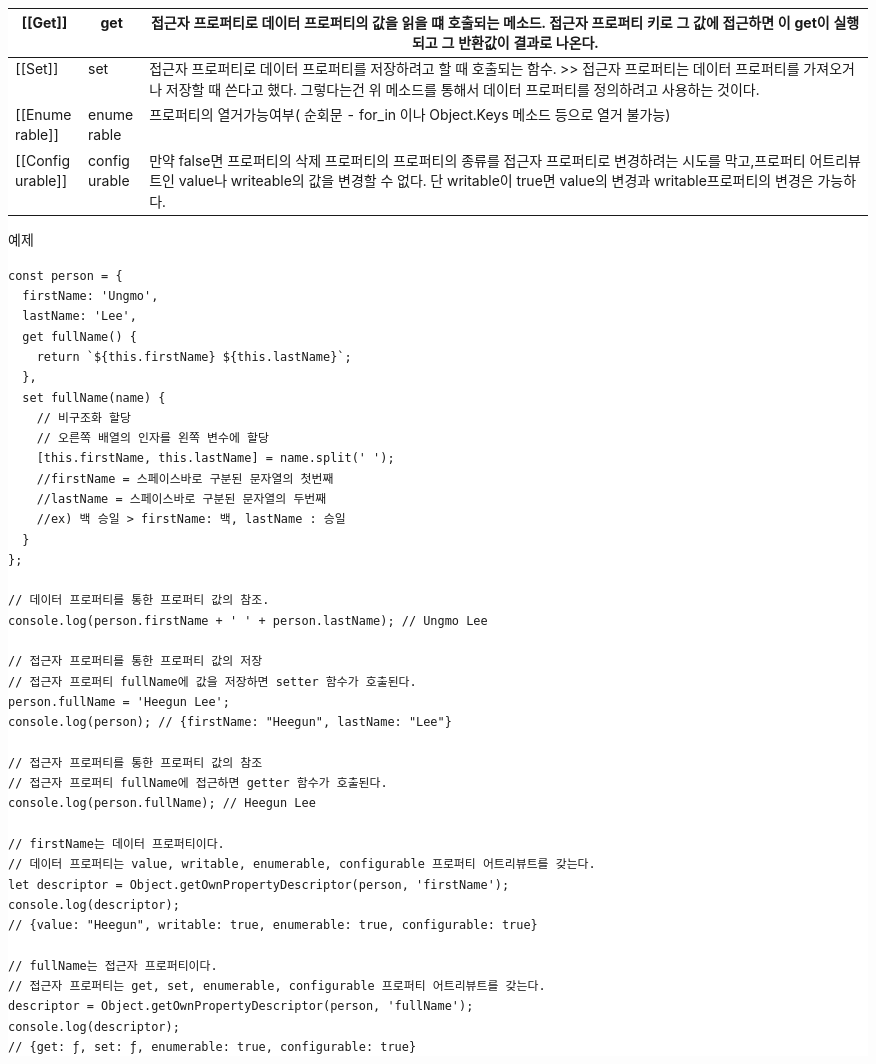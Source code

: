 | [[Get]]          | get          | 접근자 프로퍼티로 데이터 프로퍼티의 값을 읽을 떄 호출되는 메소드. 접근자 프로퍼티 키로 그 값에 접근하면 이 get이 실행되고 그 반환값이 결과로 나온다. |
| ---------------- | ------------ | ------------------------------------------------------------ |
| [[Set]]          | set          | 접근자 프로퍼티로 데이터 프로퍼티를 저장하려고 할 때 호출되는 함수. >> 접근자 프로퍼티는 데이터 프로퍼티를 가져오거나 저장할 때 쓴다고 했다. 그렇다는건 위 메소드를 통해서 데이터 프로퍼티를 정의하려고 사용하는 것이다. |
| [[Enumerable]]   | enumerable   | 프로퍼티의 열거가능여부( 순회문 - for_in 이나 Object.Keys 메소드 등으로 열거 불가능) |
| [[Configurable]] | configurable | 만약 false면 프로퍼티의 삭제 프로퍼티의 프로퍼티의 종류를 접근자 프로퍼티로 변경하려는 시도를 막고,프로퍼티 어트리뷰트인 value나 writeable의 값을 변경할 수 없다. 단 writable이 true면 value의 변경과 writable프로퍼티의 변경은 가능하다. |



예제

```
const person = {
  firstName: 'Ungmo',
  lastName: 'Lee',
  get fullName() {
    return `${this.firstName} ${this.lastName}`;
  },
  set fullName(name) {
    // 비구조화 할당
    // 오른쪽 배열의 인자를 왼쪽 변수에 할당
    [this.firstName, this.lastName] = name.split(' ');
  	//firstName = 스페이스바로 구분된 문자열의 첫번째
  	//lastName = 스페이스바로 구분된 문자열의 두번째
  	//ex) 백 승일 > firstName: 백, lastName : 승일
  }
};

// 데이터 프로퍼티를 통한 프로퍼티 값의 참조.
console.log(person.firstName + ' ' + person.lastName); // Ungmo Lee

// 접근자 프로퍼티를 통한 프로퍼티 값의 저장
// 접근자 프로퍼티 fullName에 값을 저장하면 setter 함수가 호출된다.
person.fullName = 'Heegun Lee';
console.log(person); // {firstName: "Heegun", lastName: "Lee"}

// 접근자 프로퍼티를 통한 프로퍼티 값의 참조
// 접근자 프로퍼티 fullName에 접근하면 getter 함수가 호출된다.
console.log(person.fullName); // Heegun Lee

// firstName는 데이터 프로퍼티이다.
// 데이터 프로퍼티는 value, writable, enumerable, configurable 프로퍼티 어트리뷰트를 갖는다.
let descriptor = Object.getOwnPropertyDescriptor(person, 'firstName');
console.log(descriptor);
// {value: "Heegun", writable: true, enumerable: true, configurable: true}

// fullName는 접근자 프로퍼티이다.
// 접근자 프로퍼티는 get, set, enumerable, configurable 프로퍼티 어트리뷰트를 갖는다.
descriptor = Object.getOwnPropertyDescriptor(person, 'fullName');
console.log(descriptor);
// {get: ƒ, set: ƒ, enumerable: true, configurable: true}
```
